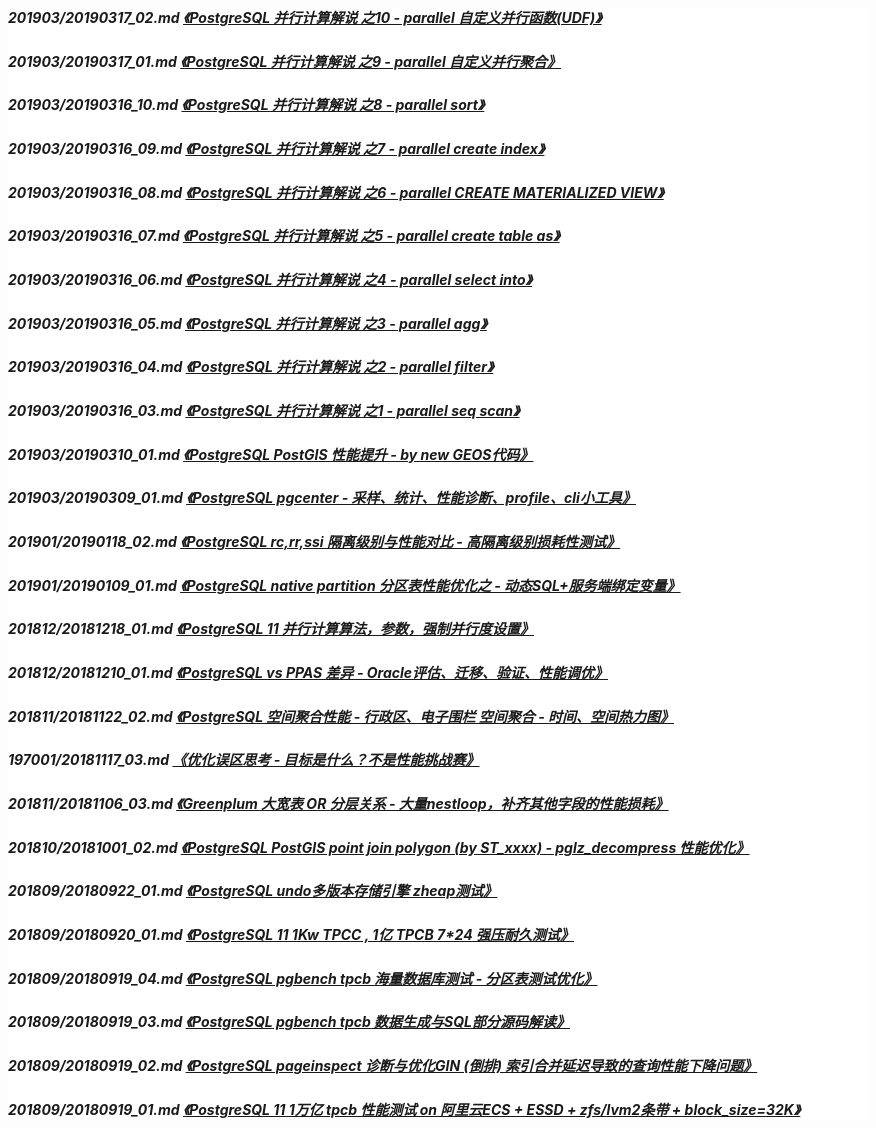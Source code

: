 ##### 201903/20190317_02.md   [《PostgreSQL 并行计算解说 之10 - parallel 自定义并行函数(UDF)》](../201903/20190317_02.md)  
##### 201903/20190317_01.md   [《PostgreSQL 并行计算解说 之9 - parallel 自定义并行聚合》](../201903/20190317_01.md)  
##### 201903/20190316_10.md   [《PostgreSQL 并行计算解说 之8 - parallel sort》](../201903/20190316_10.md)  
##### 201903/20190316_09.md   [《PostgreSQL 并行计算解说 之7 - parallel create index》](../201903/20190316_09.md)  
##### 201903/20190316_08.md   [《PostgreSQL 并行计算解说 之6 - parallel CREATE MATERIALIZED VIEW》](../201903/20190316_08.md)  
##### 201903/20190316_07.md   [《PostgreSQL 并行计算解说 之5 - parallel create table as》](../201903/20190316_07.md)  
##### 201903/20190316_06.md   [《PostgreSQL 并行计算解说 之4 - parallel select into》](../201903/20190316_06.md)  
##### 201903/20190316_05.md   [《PostgreSQL 并行计算解说 之3 - parallel agg》](../201903/20190316_05.md)  
##### 201903/20190316_04.md   [《PostgreSQL 并行计算解说 之2 - parallel filter》](../201903/20190316_04.md)  
##### 201903/20190316_03.md   [《PostgreSQL 并行计算解说 之1 - parallel seq scan》](../201903/20190316_03.md)  
##### 201903/20190310_01.md   [《PostgreSQL PostGIS 性能提升 - by new GEOS代码》](../201903/20190310_01.md)  
##### 201903/20190309_01.md   [《PostgreSQL pgcenter - 采样、统计、性能诊断、profile、cli小工具》](../201903/20190309_01.md)  
##### 201901/20190118_02.md   [《PostgreSQL rc,rr,ssi 隔离级别与性能对比 - 高隔离级别损耗性测试》](../201901/20190118_02.md)  
##### 201901/20190109_01.md   [《PostgreSQL native partition 分区表性能优化之 - 动态SQL+服务端绑定变量》](../201901/20190109_01.md)  
##### 201812/20181218_01.md   [《PostgreSQL 11 并行计算算法，参数，强制并行度设置》](../201812/20181218_01.md)  
##### 201812/20181210_01.md   [《PostgreSQL vs PPAS 差异 - Oracle评估、迁移、验证、性能调优》](../201812/20181210_01.md)  
##### 201811/20181122_02.md   [《PostgreSQL 空间聚合性能 - 行政区、电子围栏 空间聚合 - 时间、空间热力图》](../201811/20181122_02.md)  
##### 197001/20181117_03.md   [《优化误区思考 - 目标是什么？不是性能挑战赛》](../197001/20181117_03.md)  
##### 201811/20181106_03.md   [《Greenplum 大宽表 OR 分层关系 - 大量nestloop，补齐其他字段的性能损耗》](../201811/20181106_03.md)  
##### 201810/20181001_02.md   [《PostgreSQL PostGIS point join polygon (by ST_xxxx) - pglz_decompress 性能优化》](../201810/20181001_02.md)  
##### 201809/20180922_01.md   [《PostgreSQL undo多版本存储引擎 zheap测试》](../201809/20180922_01.md)  
##### 201809/20180920_01.md   [《PostgreSQL 11 1Kw TPCC , 1亿 TPCB 7*24 强压耐久测试》](../201809/20180920_01.md)  
##### 201809/20180919_04.md   [《PostgreSQL pgbench tpcb 海量数据库测试 - 分区表测试优化》](../201809/20180919_04.md)  
##### 201809/20180919_03.md   [《PostgreSQL pgbench tpcb 数据生成与SQL部分源码解读》](../201809/20180919_03.md)  
##### 201809/20180919_02.md   [《PostgreSQL pageinspect 诊断与优化GIN (倒排) 索引合并延迟导致的查询性能下降问题》](../201809/20180919_02.md)  
##### 201809/20180919_01.md   [《PostgreSQL 11 1万亿 tpcb 性能测试 on 阿里云ECS + ESSD + zfs/lvm2条带 + block_size=32K》](../201809/20180919_01.md)  